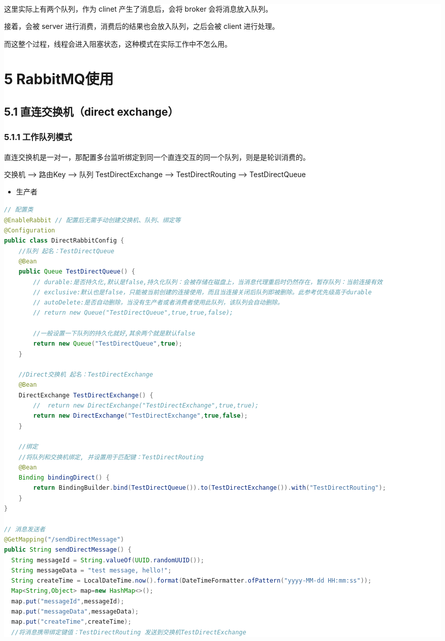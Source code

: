 这里实际上有两个队列，作为 clinet 产生了消息后，会将 broker 会将消息放入队列。

接着，会被 server 进行消费，消费后的结果也会放入队列，之后会被 client 进行处理。

而这整个过程，线程会进入阻塞状态，这种模式在实际工作中不怎么用。



# 5 RabbitMQ使用

## 5.1 直连交换机（direct exchange）

### 5.1.1 工作队列模式
直连交换机是一对一，那配置多台监听绑定到同一个直连交互的同一个队列，则是是轮训消费的。

交换机 --> 路由Key --> 队列
TestDirectExchange --> TestDirectRouting --> TestDirectQueue


- 生产者
```java
// 配置类
@EnableRabbit // 配置后无需手动创建交换机、队列、绑定等
@Configuration
public class DirectRabbitConfig {
    //队列 起名：TestDirectQueue
    @Bean
    public Queue TestDirectQueue() {
        // durable:是否持久化,默认是false,持久化队列：会被存储在磁盘上，当消息代理重启时仍然存在，暂存队列：当前连接有效
        // exclusive:默认也是false，只能被当前创建的连接使用，而且当连接关闭后队列即被删除。此参考优先级高于durable
        // autoDelete:是否自动删除，当没有生产者或者消费者使用此队列，该队列会自动删除。
        // return new Queue("TestDirectQueue",true,true,false);

        //一般设置一下队列的持久化就好,其余两个就是默认false
        return new Queue("TestDirectQueue",true);
    }

    //Direct交换机 起名：TestDirectExchange
    @Bean
    DirectExchange TestDirectExchange() {
        //  return new DirectExchange("TestDirectExchange",true,true);
        return new DirectExchange("TestDirectExchange",true,false);
    }

    //绑定
    //将队列和交换机绑定, 并设置用于匹配键：TestDirectRouting
    @Bean
    Binding bindingDirect() {
        return BindingBuilder.bind(TestDirectQueue()).to(TestDirectExchange()).with("TestDirectRouting");
    }
}

// 消息发送者
@GetMapping("/sendDirectMessage")
public String sendDirectMessage() {
  String messageId = String.valueOf(UUID.randomUUID());
  String messageData = "test message, hello!";
  String createTime = LocalDateTime.now().format(DateTimeFormatter.ofPattern("yyyy-MM-dd HH:mm:ss"));
  Map<String,Object> map=new HashMap<>();
  map.put("messageId",messageId);
  map.put("messageData",messageData);
  map.put("createTime",createTime);
  //将消息携带绑定键值：TestDirectRouting 发送到交换机TestDirectExchange
```